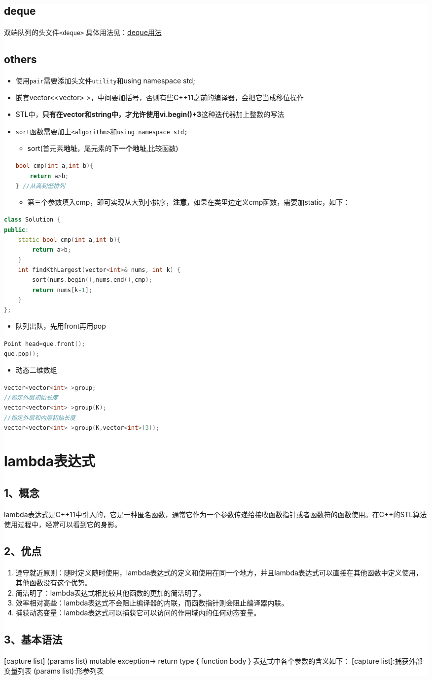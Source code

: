 ## deque
双端队列的头文件`<deque>`
具体用法见：[deque用法](https://www.cnblogs.com/elvisHuster/p/12584537.html)
## others

* 使用`pair`需要添加头文件`utility`和using namespace std;

* 嵌套vector<\<vector> >，中间要加括号，否则有些C++11之前的编译器，会把它当成移位操作
* STL中，**只有在vector和string中，才允许使用vi.begin()+3**这种迭代器加上整数的写法

* `sort`函数需要加上`<algorithm>`和`using namespace std;`

  * sort(首元素**地址**，尾元素的**下一个地址**,比较函数)

  ```cpp
  bool cmp(int a,int b){
      return a>b;
  }	//从高到低排列
  ```

  * 第三个参数填入cmp，即可实现从大到小排序，**注意**，如果在类里边定义cmp函数，需要加static，如下：
```cpp
class Solution {
public:
    static bool cmp(int a,int b){
        return a>b;
    }
    int findKthLargest(vector<int>& nums, int k) {
        sort(nums.begin(),nums.end(),cmp);
        return nums[k-1];
    }
};
```

* 队列出队，先用front再用pop

```cpp
Point head=que.front();
que.pop();
```

* 动态二维数组

```cpp
vector<vector<int> >group;
//指定外层初始长度
vector<vector<int> >group(K);
//指定外层和内层初始长度
vector<vector<int> >group(K,vector<int>(3));
```
# lambda表达式
## 1、概念
lambda表达式是C++11中引入的，它是一种匿名函数，通常它作为一个参数传递给接收函数指针或者函数符的函数使用。在C++的STL算法使用过程中，经常可以看到它的身影。 
## 2、优点
1. 遵守就近原则：随时定义随时使用，lambda表达式的定义和使用在同一个地方，并且lambda表达式可以直接在其他函数中定义使用，其他函数没有这个优势。
2. 简洁明了：lambda表达式相比较其他函数的更加的简洁明了。
3. 效率相对高些：lambda表达式不会阻止编译器的内联，而函数指针则会阻止编译器内联。
4. 捕获动态变量：lambda表达式可以捕获它可以访问的作用域内的任何动态变量。
## 3、基本语法
[capture list] (params list) mutable exception-> return type { function body }
表达式中各个参数的含义如下：
[capture list]:捕获外部变量列表
(params list):形参列表